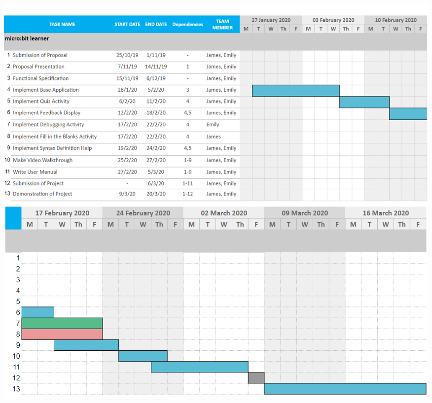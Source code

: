   <br/>

  <img src="images/gannt_chart_2020_1.png">

  <br/>

  <img src="images/gannt_chart_2020_2.png">

</div>



